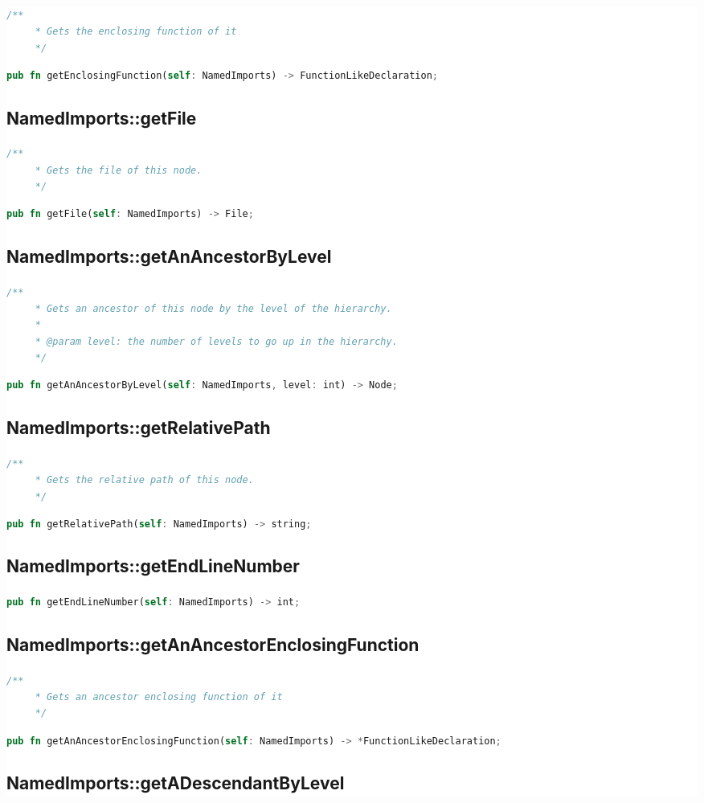 ```rust
/**
     * Gets the enclosing function of it
     */
```
```rust
pub fn getEnclosingFunction(self: NamedImports) -> FunctionLikeDeclaration;
```
## NamedImports::getFile

```rust
/**
     * Gets the file of this node.
     */
```
```rust
pub fn getFile(self: NamedImports) -> File;
```
## NamedImports::getAnAncestorByLevel

```rust
/**
     * Gets an ancestor of this node by the level of the hierarchy.
     *
     * @param level: the number of levels to go up in the hierarchy.
     */
```
```rust
pub fn getAnAncestorByLevel(self: NamedImports, level: int) -> Node;
```
## NamedImports::getRelativePath

```rust
/**
     * Gets the relative path of this node.
     */
```
```rust
pub fn getRelativePath(self: NamedImports) -> string;
```
## NamedImports::getEndLineNumber

```rust
pub fn getEndLineNumber(self: NamedImports) -> int;
```
## NamedImports::getAnAncestorEnclosingFunction

```rust
/**
     * Gets an ancestor enclosing function of it
     */
```
```rust
pub fn getAnAncestorEnclosingFunction(self: NamedImports) -> *FunctionLikeDeclaration;
```
## NamedImports::getADescendantByLevel
